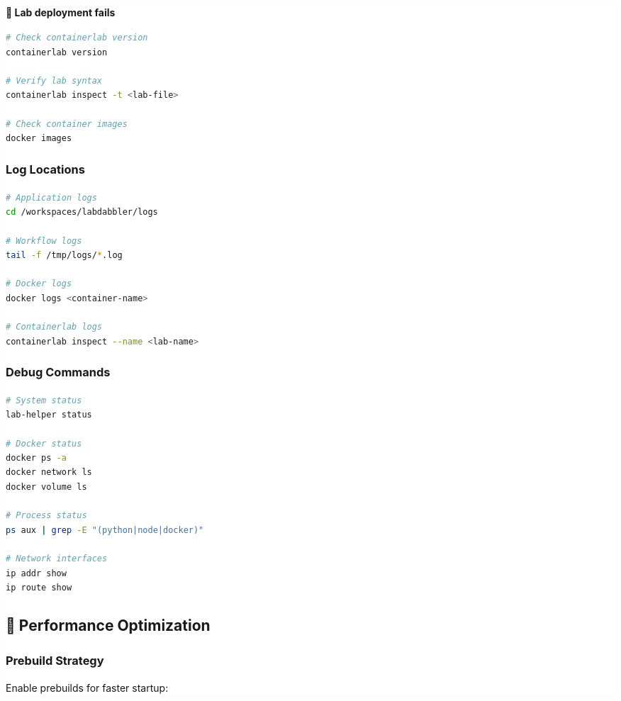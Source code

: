**🚫 Lab deployment fails**
```bash
# Check containerlab version
containerlab version

# Verify lab syntax
containerlab inspect -t <lab-file>

# Check container images
docker images
```

### Log Locations

```bash
# Application logs
cd /workspaces/labdabbler/logs

# Workflow logs
tail -f /tmp/logs/*.log

# Docker logs
docker logs <container-name>

# Containerlab logs
containerlab inspect --name <lab-name>
```

### Debug Commands

```bash
# System status
lab-helper status

# Docker status
docker ps -a
docker network ls
docker volume ls

# Process status
ps aux | grep -E "(python|node|docker)"

# Network interfaces
ip addr show
ip route show
```

## 🚀 Performance Optimization

### Prebuild Strategy

Enable prebuilds for faster startup:
